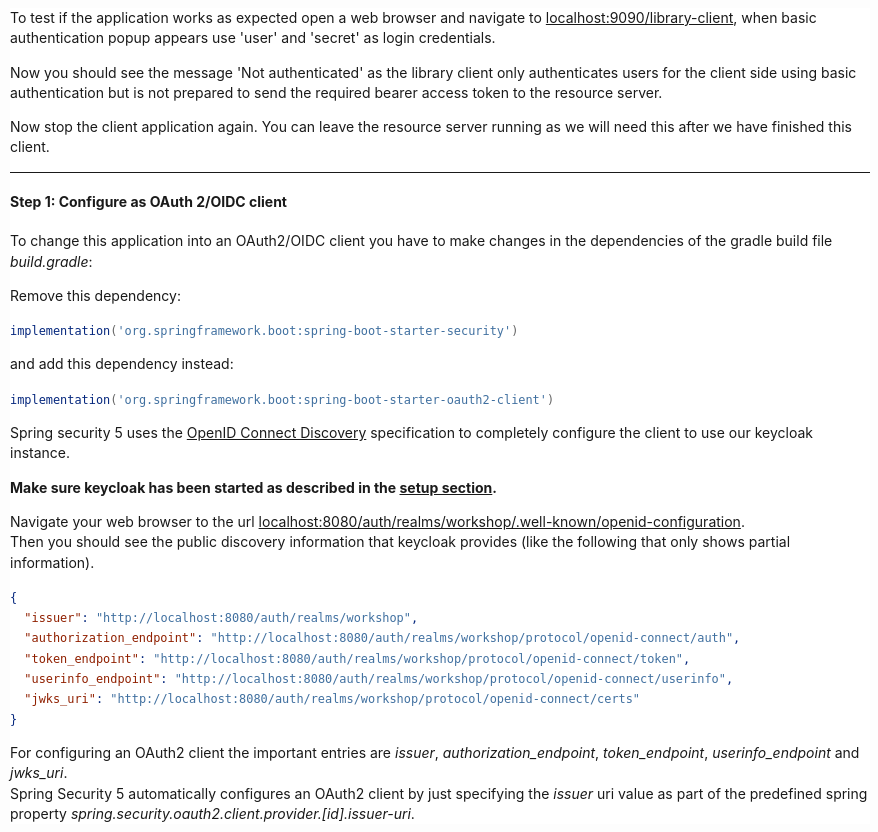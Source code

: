 To test if the application works as expected open a web browser and 
navigate to [localhost:9090/library-client](http://localhost:9090/library-client), when 
basic authentication popup appears use 'user' and 'secret' as login credentials.

Now you should see the message 'Not authenticated' as the library client only authenticates users for the client side
using basic authentication but is not prepared to send the required bearer access token to the resource server.

Now stop the client application again. You can leave the resource server running as we will need this after we have 
finished this client.

<hr>

#### Step 1: Configure as OAuth 2/OIDC client

To change this application into an OAuth2/OIDC client you have to make changes in the dependencies 
of the gradle build file _build.gradle_:

Remove this dependency:
```groovy
implementation('org.springframework.boot:spring-boot-starter-security')
```
and add this dependency instead:
```groovy
implementation('org.springframework.boot:spring-boot-starter-oauth2-client')
```

Spring security 5 uses the 
[OpenID Connect Discovery](https://openid.net/specs/openid-connect-discovery-1_0.html#ProviderConfig) specification 
to completely configure the client to use our keycloak instance.
  
__Make sure keycloak has been started as described in the [setup section](../setup_keycloak/README.md).__

Navigate your web browser to the url [localhost:8080/auth/realms/workshop/.well-known/openid-configuration](http://localhost:8080/auth/realms/workshop/.well-known/openid-configuration).  
Then you should see the public discovery information that keycloak provides 
(like the following that only shows partial information).

```json
{
  "issuer": "http://localhost:8080/auth/realms/workshop",
  "authorization_endpoint": "http://localhost:8080/auth/realms/workshop/protocol/openid-connect/auth",
  "token_endpoint": "http://localhost:8080/auth/realms/workshop/protocol/openid-connect/token",
  "userinfo_endpoint": "http://localhost:8080/auth/realms/workshop/protocol/openid-connect/userinfo",
  "jwks_uri": "http://localhost:8080/auth/realms/workshop/protocol/openid-connect/certs"
}  
```

For configuring an OAuth2 client the important entries are _issuer_, _authorization_endpoint_, 
_token_endpoint_, _userinfo_endpoint_ and _jwks_uri_.  
Spring Security 5 automatically configures an OAuth2 client by just specifying the _issuer_ uri value 
as part of the predefined spring property _spring.security.oauth2.client.provider.[id].issuer-uri_.
